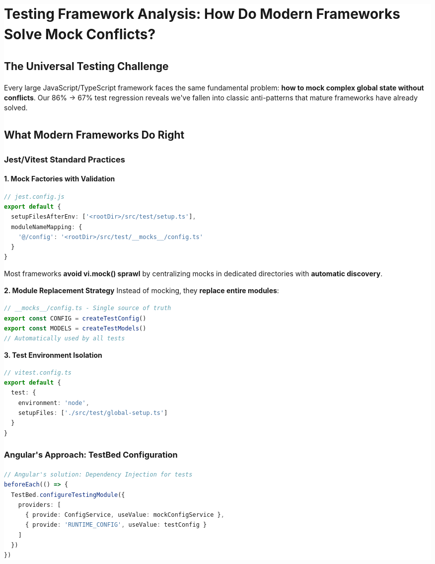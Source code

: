 # Testing Framework Analysis: How Do Modern Frameworks Solve Mock Conflicts?

## The Universal Testing Challenge

Every large JavaScript/TypeScript framework faces the same fundamental problem: **how to mock complex global state without conflicts**. Our 86% → 67% test regression reveals we've fallen into classic anti-patterns that mature frameworks have already solved.

## What Modern Frameworks Do Right

### Jest/Vitest Standard Practices

**1. Mock Factories with Validation**
```typescript
// jest.config.js
export default {
  setupFilesAfterEnv: ['<rootDir>/src/test/setup.ts'],
  moduleNameMapping: {
    '@/config': '<rootDir>/src/test/__mocks__/config.ts'
  }
}
```

Most frameworks **avoid vi.mock() sprawl** by centralizing mocks in dedicated directories with **automatic discovery**.

**2. Module Replacement Strategy**
Instead of mocking, they **replace entire modules**:
```typescript
// __mocks__/config.ts - Single source of truth
export const CONFIG = createTestConfig()
export const MODELS = createTestModels()
// Automatically used by all tests
```

**3. Test Environment Isolation**
```typescript
// vitest.config.ts
export default {
  test: {
    environment: 'node',
    setupFiles: ['./src/test/global-setup.ts']
  }
}
```

### Angular's Approach: TestBed Configuration
```typescript
// Angular's solution: Dependency Injection for tests
beforeEach(() => {
  TestBed.configureTestingModule({
    providers: [
      { provide: ConfigService, useValue: mockConfigService },
      { provide: 'RUNTIME_CONFIG', useValue: testConfig }
    ]
  })
})
```
